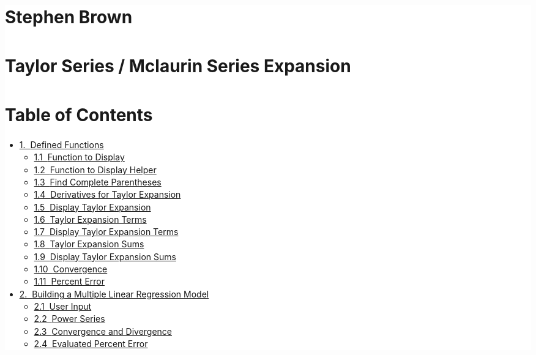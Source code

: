 # Stephen Brown
# Taylor Series / Mclaurin Series Expansion

<h1>Table of Contents<span class="tocSkip"></span></h1>
<div class="toc">
	<ul class="toc-item">
		<li><span><a href="#Defined-Functions" data-toc-modified-id="Defined-Functions-1"><span class="toc-item-num">1.&nbsp;&nbsp;</span>Defined Functions</a></span>
			<ul class="toc-item">
				<li><span><a href="#Function-to-Display" data-toc-modified-id="Function-to-Display-1.1"><span class="toc-item-num">1.1&nbsp;&nbsp;</span>Function to Display</a></span></li>
				<li><span><a href="#Function-to-Display-Helper" data-toc-modified-id='Function-to-Display-Helper-1.2'><span class='toc-item-num'>1.2&nbsp;&nbsp;</span>Function to Display Helper</a></span></li>
				<li><span><a href="#Find-Complete-Parentheses" data-toc-modified-id='Find-Complete-Parentheses-1.3'><span class='toc-item-num'>1.3&nbsp;&nbsp;</span>Find Complete Parentheses</a></span></li>
				<li><span><a href="#Derivatives-for-Taylor-Expansion" data-toc-modified-id="Derivatives-for-Taylor-Expansion-1.4"><span class="toc-item-num">1.4&nbsp;&nbsp;</span>Derivatives for Taylor Expansion</a></span></li>
				<li><span><a href="#Display-Taylor-Expansion" data-toc-modified-id="Display-Taylor-Expansion-1.5"><span class="toc-item-num">1.5&nbsp;&nbsp;</span>Display Taylor Expansion</a></span></li>
				<li><span><a href="#Taylor-Expansion-Terms" data-toc-modified-id="Taylor-Expansion-Terms-1.6"><span class="toc-item-num">1.6&nbsp;&nbsp;</span>Taylor Expansion Terms</a></span></li>
				<li><span><a href="#Display-Taylor-Expansion-Terms" data-toc-modified-id="Display-Taylor-Expansion-Terms-1.7"><span class="toc-item-num">1.7&nbsp;&nbsp;</span>Display Taylor Expansion Terms</a></span></li>
				<li><span><a href="#Taylor-Expansion-Sums" data-toc-modified-id="Taylor-Expansion-Sums-1.8"><span class="toc-item-num">1.8&nbsp;&nbsp;</span>Taylor Expansion Sums</a></span></li>
				<li><span><a href="#Display-Taylor-Expansion-Sums" data-toc-modified-id="Display-Taylor-Expansion-Sums-1.9"><span class="toc-item-num">1.9&nbsp;&nbsp;</span>Display Taylor Expansion Sums</a></span></li>
				<li><span><a href="#Convergence" data-toc-modified-id="Convergence-1.10"><span class="toc-item-num">1.10&nbsp;&nbsp;</span>Convergence</a></span></li>
				<li><span><a href="#Percent-Error" data-toc-modified-id="Percent-Error-1.11"><span class="toc-item-num">1.11&nbsp;&nbsp;</span>Percent Error</a></span></li>
			</ul>
		</li>
		<li><span><a href="#Main-Method" data-toc-modified-id="Main-Method-1"><span class="toc-item-num">2.&nbsp;&nbsp;</span>Building a Multiple Linear Regression Model</a></span>
			<ul class="toc-item">
				<li><span><a href="#User-Input" data-toc-modified-id="User-Input-2.1"><span class="toc-item-num">2.1&nbsp;&nbsp;</span>User Input</a></span></li>
				<li><span><a href="#Power-Series" data-toc-modified-id="Power-Series-2.2"><span class="toc-item-num">2.2&nbsp;&nbsp;</span>Power Series</a></span></li>
				<li><span><a href="#Convergence-and-Divergence" data-toc-modified-id="Convergence-and-Divergence-2.3"><span class="toc-item-num">2.3&nbsp;&nbsp;</span>Convergence and Divergence</a></span></li>
				<li><span><a href="#Evaluated-Percent-Error" data-toc-modified-id="Evaluated-Percent-Error-2.4"><span class="toc-item-num">2.4&nbsp;&nbsp;</span>Evaluated Percent Error</a></span></li>
			</ul>
		</li>
	</ul>
</div>
